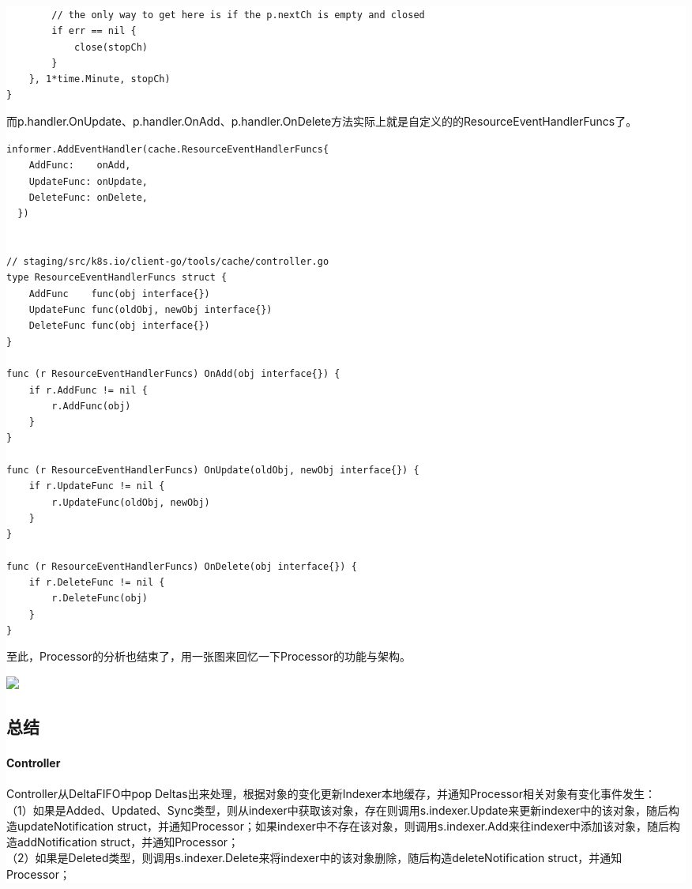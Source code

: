     		// the only way to get here is if the p.nextCh is empty and closed
    		if err == nil {
    			close(stopCh)
    		}
    	}, 1*time.Minute, stopCh)
    }
    
    

而p.handler.OnUpdate、p.handler.OnAdd、p.handler.OnDelete方法实际上就是自定义的的ResourceEventHandlerFuncs了。

    informer.AddEventHandler(cache.ResourceEventHandlerFuncs{
        AddFunc:    onAdd,
        UpdateFunc: onUpdate,
        DeleteFunc: onDelete,
      })
    

    // staging/src/k8s.io/client-go/tools/cache/controller.go
    type ResourceEventHandlerFuncs struct {
    	AddFunc    func(obj interface{})
    	UpdateFunc func(oldObj, newObj interface{})
    	DeleteFunc func(obj interface{})
    }
    
    func (r ResourceEventHandlerFuncs) OnAdd(obj interface{}) {
    	if r.AddFunc != nil {
    		r.AddFunc(obj)
    	}
    }
    
    func (r ResourceEventHandlerFuncs) OnUpdate(oldObj, newObj interface{}) {
    	if r.UpdateFunc != nil {
    		r.UpdateFunc(oldObj, newObj)
    	}
    }
    
    func (r ResourceEventHandlerFuncs) OnDelete(obj interface{}) {
    	if r.DeleteFunc != nil {
    		r.DeleteFunc(obj)
    	}
    }
    

至此，Processor的分析也结束了，用一张图来回忆一下Processor的功能与架构。

![](https://img2022.cnblogs.com/blog/2393007/202206/2393007-20220605100647844-133604598.png)

总结
--

#### Controller

Controller从DeltaFIFO中pop Deltas出来处理，根据对象的变化更新Indexer本地缓存，并通知Processor相关对象有变化事件发生：  
（1）如果是Added、Updated、Sync类型，则从indexer中获取该对象，存在则调用s.indexer.Update来更新indexer中的该对象，随后构造updateNotification struct，并通知Processor；如果indexer中不存在该对象，则调用s.indexer.Add来往indexer中添加该对象，随后构造addNotification struct，并通知Processor；  
（2）如果是Deleted类型，则调用s.indexer.Delete来将indexer中的该对象删除，随后构造deleteNotification struct，并通知Processor；
